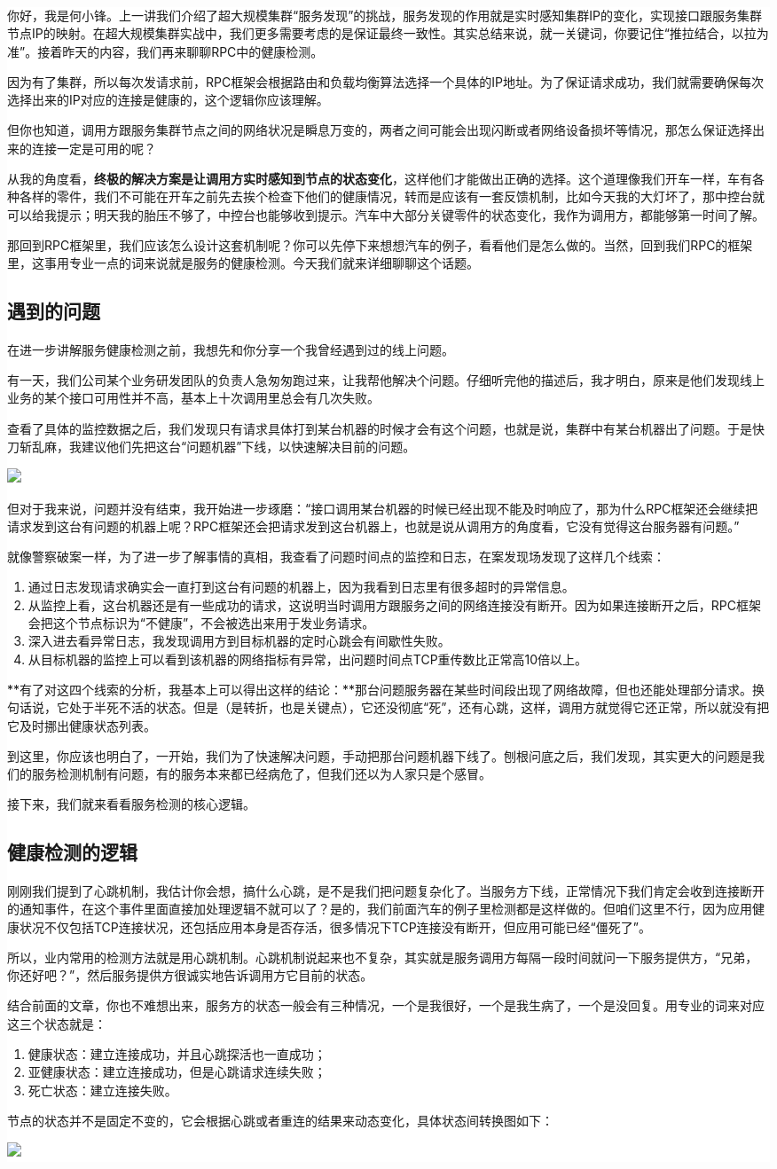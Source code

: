 你好，我是何小锋。上一讲我们介绍了超大规模集群“服务发现”的挑战，服务发现的作用就是实时感知集群IP的变化，实现接口跟服务集群节点IP的映射。在超大规模集群实战中，我们更多需要考虑的是保证最终一致性。其实总结来说，就一关键词，你要记住“推拉结合，以拉为准”。接着昨天的内容，我们再来聊聊RPC中的健康检测。

因为有了集群，所以每次发请求前，RPC框架会根据路由和负载均衡算法选择一个具体的IP地址。为了保证请求成功，我们就需要确保每次选择出来的IP对应的连接是健康的，这个逻辑你应该理解。

但你也知道，调用方跟服务集群节点之间的网络状况是瞬息万变的，两者之间可能会出现闪断或者网络设备损坏等情况，那怎么保证选择出来的连接一定是可用的呢？

从我的角度看，**终极的解决方案是让调用方实时感知到节点的状态变化**，这样他们才能做出正确的选择。这个道理像我们开车一样，车有各种各样的零件，我们不可能在开车之前先去挨个检查下他们的健康情况，转而是应该有一套反馈机制，比如今天我的大灯坏了，那中控台就可以给我提示；明天我的胎压不够了，中控台也能够收到提示。汽车中大部分关键零件的状态变化，我作为调用方，都能够第一时间了解。

那回到RPC框架里，我们应该怎么设计这套机制呢？你可以先停下来想想汽车的例子，看看他们是怎么做的。当然，回到我们RPC的框架里，这事用专业一点的词来说就是服务的健康检测。今天我们就来详细聊聊这个话题。

## 遇到的问题

在进一步讲解服务健康检测之前，我想先和你分享一个我曾经遇到过的线上问题。

有一天，我们公司某个业务研发团队的负责人急匆匆跑过来，让我帮他解决个问题。仔细听完他的描述后，我才明白，原来是他们发现线上业务的某个接口可用性并不高，基本上十次调用里总会有几次失败。

查看了具体的监控数据之后，我们发现只有请求具体打到某台机器的时候才会有这个问题，也就是说，集群中有某台机器出了问题。于是快刀斩乱麻，我建议他们先把这台“问题机器”下线，以快速解决目前的问题。

![](https://static001.geekbang.org/resource/image/de/77/de02d702b4c2dc86400e59de8ae48277.jpg?wh=2583%2A1327)

但对于我来说，问题并没有结束，我开始进一步琢磨：“接口调用某台机器的时候已经出现不能及时响应了，那为什么RPC框架还会继续把请求发到这台有问题的机器上呢？RPC框架还会把请求发到这台机器上，也就是说从调用方的角度看，它没有觉得这台服务器有问题。”

就像警察破案一样，为了进一步了解事情的真相，我查看了问题时间点的监控和日志，在案发现场发现了这样几个线索：

1. 通过日志发现请求确实会一直打到这台有问题的机器上，因为我看到日志里有很多超时的异常信息。
2. 从监控上看，这台机器还是有一些成功的请求，这说明当时调用方跟服务之间的网络连接没有断开。因为如果连接断开之后，RPC框架会把这个节点标识为“不健康”，不会被选出来用于发业务请求。
3. 深入进去看异常日志，我发现调用方到目标机器的定时心跳会有间歇性失败。
4. 从目标机器的监控上可以看到该机器的网络指标有异常，出问题时间点TCP重传数比正常高10倍以上。

**有了对这四个线索的分析，我基本上可以得出这样的结论：**那台问题服务器在某些时间段出现了网络故障，但也还能处理部分请求。换句话说，它处于半死不活的状态。但是（是转折，也是关键点），它还没彻底“死”，还有心跳，这样，调用方就觉得它还正常，所以就没有把它及时挪出健康状态列表。

到这里，你应该也明白了，一开始，我们为了快速解决问题，手动把那台问题机器下线了。刨根问底之后，我们发现，其实更大的问题是我们的服务检测机制有问题，有的服务本来都已经病危了，但我们还以为人家只是个感冒。

接下来，我们就来看看服务检测的核心逻辑。

## 健康检测的逻辑

刚刚我们提到了心跳机制，我估计你会想，搞什么心跳，是不是我们把问题复杂化了。当服务方下线，正常情况下我们肯定会收到连接断开的通知事件，在这个事件里面直接加处理逻辑不就可以了？是的，我们前面汽车的例子里检测都是这样做的。但咱们这里不行，因为应用健康状况不仅包括TCP连接状况，还包括应用本身是否存活，很多情况下TCP连接没有断开，但应用可能已经“僵死了”。

所以，业内常用的检测方法就是用心跳机制。心跳机制说起来也不复杂，其实就是服务调用方每隔一段时间就问一下服务提供方，“兄弟，你还好吧？”，然后服务提供方很诚实地告诉调用方它目前的状态。

结合前面的文章，你也不难想出来，服务方的状态一般会有三种情况，一个是我很好，一个是我生病了，一个是没回复。用专业的词来对应这三个状态就是：

1. 健康状态：建立连接成功，并且心跳探活也一直成功；
2. 亚健康状态：建立连接成功，但是心跳请求连续失败；
3. 死亡状态：建立连接失败。

节点的状态并不是固定不变的，它会根据心跳或者重连的结果来动态变化，具体状态间转换图如下：

![](https://static001.geekbang.org/resource/image/87/ac/872d83cb7a604a49302c16ca993c4bac.jpg?wh=2509%2A1291)
